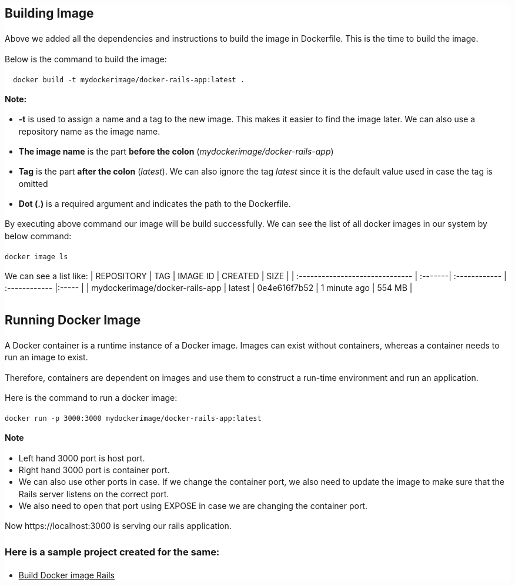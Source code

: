 ## Building Image

Above we added all the dependencies and instructions to build the image in Dockerfile. This is the time to build the image.

Below is the command to build the image:
```
  docker build -t mydockerimage/docker-rails-app:latest .
```
**Note:**

- **-t** is used to assign a name and a tag to the new image. This makes it easier to find the image later. We can also use a repository name as the image name.

- **The image name** is the part **before the colon** (*mydockerimage/docker-rails-app*)

- **Tag** is the part **after the colon** (*latest*). We can also ignore the tag *latest* since it is the default value used in case the tag is omitted

- **Dot (.)** is a required argument and indicates the path to the Dockerfile.

By executing above command our image will be build successfully. We can see the list of all docker images in our system by below command:

```
docker image ls
```
We can see a list like:
| REPOSITORY                      | TAG     | IMAGE ID      | CREATED       | SIZE  |
| :------------------------------ | :-------| :------------ | :------------ |:----- |
| mydockerimage/docker-rails-app  |  latest | 0e4e616f7b52  | 1 minute ago  | 554 MB |

## Running Docker Image
A Docker container is a runtime instance of a Docker image. Images can exist without containers, whereas a container needs to run an image to exist. 

Therefore, containers are dependent on images and use them to construct a run-time environment and run an application. 

Here is the command to run a docker image:

```
docker run -p 3000:3000 mydockerimage/docker-rails-app:latest
```

**Note**
- Left hand 3000 port is host port. 
- Right hand 3000 port is container port. 
- We can also use other ports in case. If we change the container port, we also need to update the image to make sure that the Rails server listens on the correct port.
- We also need to open that port using EXPOSE in case we are changing the container port.

Now https://localhost:3000 is serving our rails application.

### Here is a sample project created for the same:
- [Build Docker image Rails](https://github.com/TecOrb-Developers/rails-docker-image)